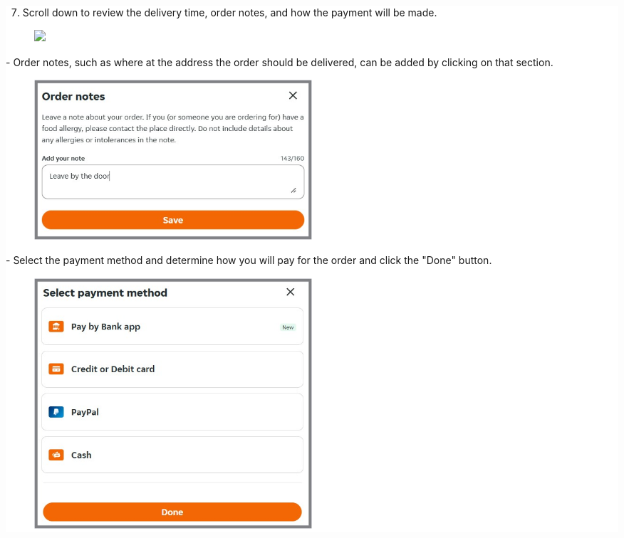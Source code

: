 7.  Scroll down to review the delivery time, order notes, and how
the payment will be made.
<figure>
	<img src="Images/032Notes.jpg."
		width="50%">
</figure>
    -  Order notes, such as where at the address the order should 
be delivered, can be added by clicking on that section.
<figure>
	<img src="Images/033OrderNotes.jpg"
		width="50%">
</figure>
    -  Select the payment method and determine how you 
will pay for the order and click the "Done" button.
<figure>
	<img src="Images/034PaymentMethod.jpg"
		width="50%">
</figure>

